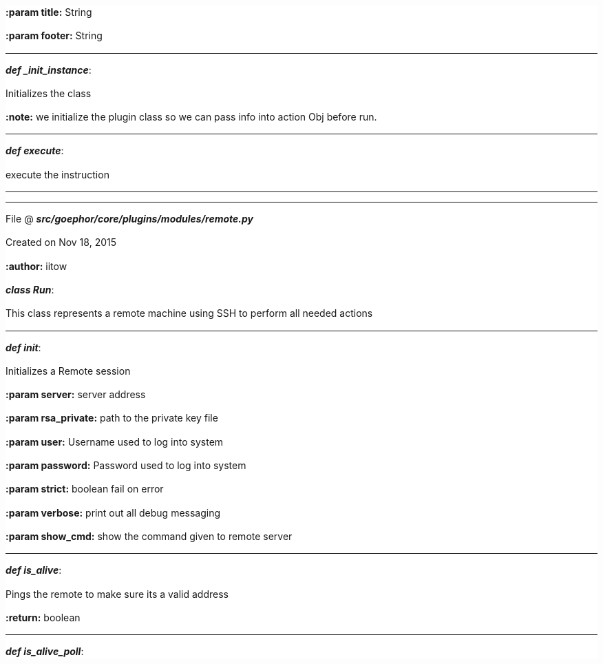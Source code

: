 
**:param title:** String

**:param footer:** String
**********************************************

***def _init_instance***: 

Initializes the class

**:note:** we initialize the plugin class so we
can pass info into action Obj before run.
**********************************************

***def execute***: 

execute the instruction
        
**********************************************
**********************************************
 File @ ***src/goephor/core/plugins/modules/remote.py***

Created on Nov 18, 2015


**:author:** iitow


***class Run***: 

This class represents a remote machine
using SSH to perform all needed actions
**********************************************

***def __init__***: 

Initializes a Remote session

**:param server:** server address

**:param rsa_private:** path to the private key file

**:param user:** Username used to log into system

**:param password:** Password used to log into system

**:param strict:** boolean fail on error

**:param verbose:** print out all debug messaging

**:param show_cmd:** show the command given to remote server
**********************************************

***def is_alive***: 

Pings the remote to make sure its a valid address

**:return:** boolean
**********************************************

***def is_alive_poll***: 
